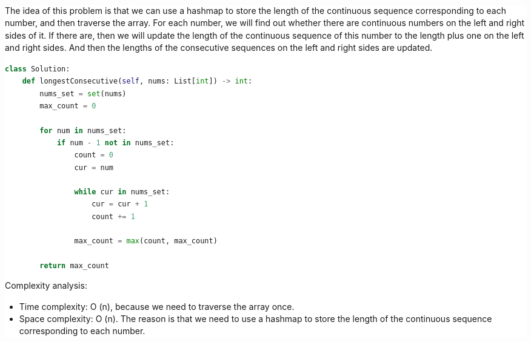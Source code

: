 The idea of this problem is that we can use a hashmap to store the length of the continuous sequence corresponding to each number, and then traverse the array. For each number, we will find out whether there are continuous numbers on the left and right sides of it. If there are, then we will update the length of the continuous sequence of this number to the length plus one on the left and right sides. And then the lengths of the consecutive sequences on the left and right sides are updated.

```python
class Solution:
    def longestConsecutive(self, nums: List[int]) -> int:
        nums_set = set(nums)
        max_count = 0

        for num in nums_set:
            if num - 1 not in nums_set:
                count = 0
                cur = num

                while cur in nums_set:
                    cur = cur + 1
                    count += 1

                max_count = max(count, max_count)

        return max_count
```

Complexity analysis:

- Time complexity: O (n), because we need to traverse the array once.
- Space complexity: O (n). The reason is that we need to use a hashmap to store the length of the continuous sequence corresponding to each number.
